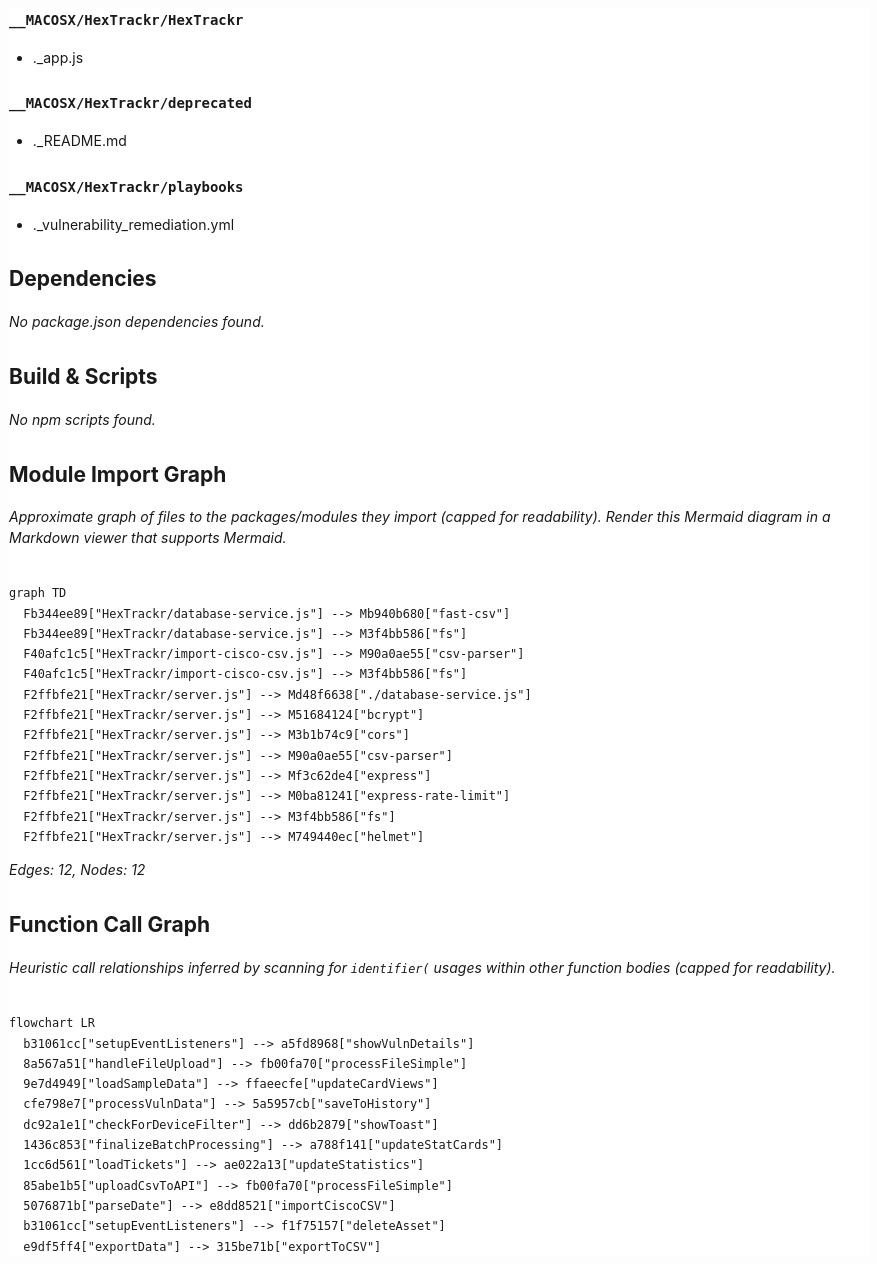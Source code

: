 ### `__MACOSX/HexTrackr/HexTrackr`
- ._app.js

### `__MACOSX/HexTrackr/deprecated`
- ._README.md

### `__MACOSX/HexTrackr/playbooks`
- ._vulnerability_remediation.yml


## Dependencies

_No package.json dependencies found._

## Build & Scripts

_No npm scripts found._

## Module Import Graph

_Approximate graph of files to the packages/modules they import (capped for readability). Render this Mermaid diagram in a Markdown viewer that supports Mermaid._


```mermaid

graph TD
  Fb344ee89["HexTrackr/database-service.js"] --> Mb940b680["fast-csv"]
  Fb344ee89["HexTrackr/database-service.js"] --> M3f4bb586["fs"]
  F40afc1c5["HexTrackr/import-cisco-csv.js"] --> M90a0ae55["csv-parser"]
  F40afc1c5["HexTrackr/import-cisco-csv.js"] --> M3f4bb586["fs"]
  F2ffbfe21["HexTrackr/server.js"] --> Md48f6638["./database-service.js"]
  F2ffbfe21["HexTrackr/server.js"] --> M51684124["bcrypt"]
  F2ffbfe21["HexTrackr/server.js"] --> M3b1b74c9["cors"]
  F2ffbfe21["HexTrackr/server.js"] --> M90a0ae55["csv-parser"]
  F2ffbfe21["HexTrackr/server.js"] --> Mf3c62de4["express"]
  F2ffbfe21["HexTrackr/server.js"] --> M0ba81241["express-rate-limit"]
  F2ffbfe21["HexTrackr/server.js"] --> M3f4bb586["fs"]
  F2ffbfe21["HexTrackr/server.js"] --> M749440ec["helmet"]

```

_Edges: 12, Nodes: 12_


## Function Call Graph

_Heuristic call relationships inferred by scanning for `identifier(` usages within other function bodies (capped for readability)._ 


```mermaid

flowchart LR
  b31061cc["setupEventListeners"] --> a5fd8968["showVulnDetails"]
  8a567a51["handleFileUpload"] --> fb00fa70["processFileSimple"]
  9e7d4949["loadSampleData"] --> ffaeecfe["updateCardViews"]
  cfe798e7["processVulnData"] --> 5a5957cb["saveToHistory"]
  dc92a1e1["checkForDeviceFilter"] --> dd6b2879["showToast"]
  1436c853["finalizeBatchProcessing"] --> a788f141["updateStatCards"]
  1cc6d561["loadTickets"] --> ae022a13["updateStatistics"]
  85abe1b5["uploadCsvToAPI"] --> fb00fa70["processFileSimple"]
  5076871b["parseDate"] --> e8dd8521["importCiscoCSV"]
  b31061cc["setupEventListeners"] --> f1f75157["deleteAsset"]
  e9df5ff4["exportData"] --> 315be71b["exportToCSV"]
```